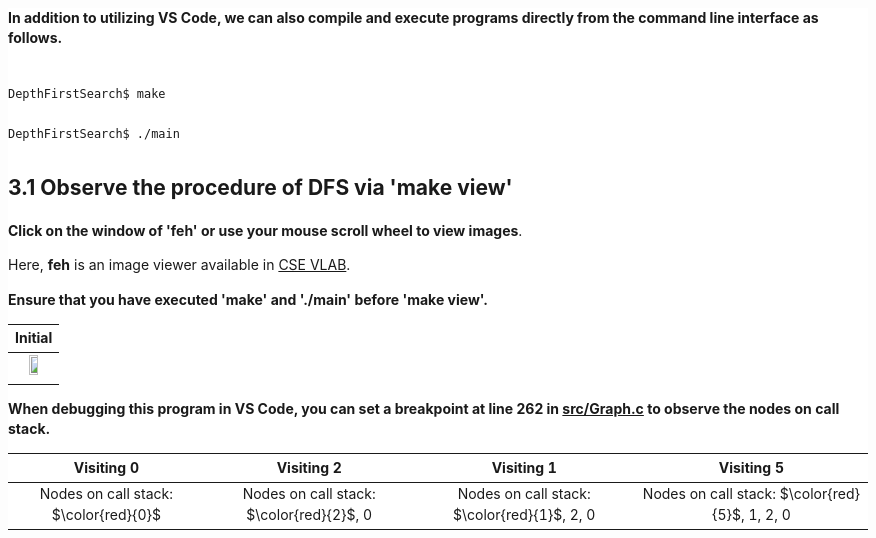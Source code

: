 **In addition to utilizing VS Code, we can also compile and execute programs directly from the command line interface as follows.**

``` sh

DepthFirstSearch$ make

DepthFirstSearch$ ./main

```

## 3.1 Observe the procedure of DFS via 'make view'



**Click on the window of 'feh' or use your mouse scroll wheel to view images**.

Here, **feh** is an image viewer available in [CSE VLAB](https://vlabgateway.cse.unsw.edu.au/).

**Ensure that you have executed 'make' and './main' before 'make view'.**


| Initial | 
|:-------------:|
| <img src="images/DfsDirected_0000.png" width="50%" height="50%"> |  

**When debugging this program in VS Code, you can set a breakpoint at line 262 in [src/Graph.c](./src/Graph.c) to observe the nodes on call stack.**

| Visiting 0 | Visiting 2 |  Visiting 1 | Visiting 5 |
|:-------------:|:-------------:|:-------------:|:-------------:|
| Nodes on call stack: $\color{red}{0}$ | Nodes on call stack: $\color{red}{2}$, 0 | Nodes on call stack: $\color{red}{1}$, 2, 0 | Nodes on call stack: $\color{red}{5}$, 1, 2, 0 |